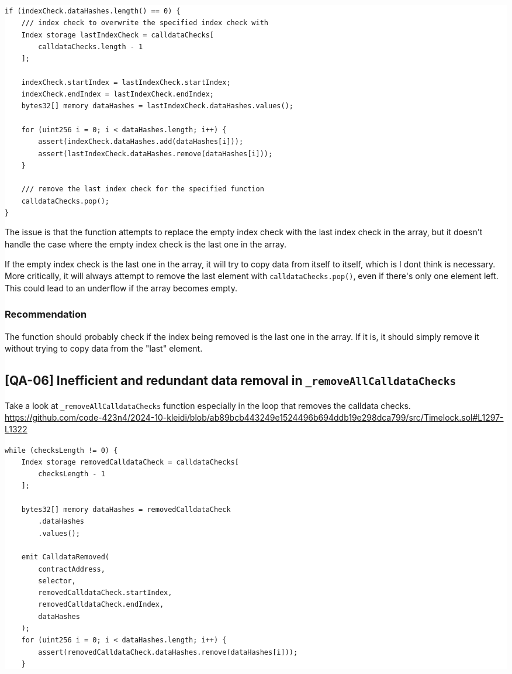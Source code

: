 ```solidity
if (indexCheck.dataHashes.length() == 0) {
    /// index check to overwrite the specified index check with
    Index storage lastIndexCheck = calldataChecks[
        calldataChecks.length - 1
    ];

    indexCheck.startIndex = lastIndexCheck.startIndex;
    indexCheck.endIndex = lastIndexCheck.endIndex;
    bytes32[] memory dataHashes = lastIndexCheck.dataHashes.values();

    for (uint256 i = 0; i < dataHashes.length; i++) {
        assert(indexCheck.dataHashes.add(dataHashes[i]));
        assert(lastIndexCheck.dataHashes.remove(dataHashes[i]));
    }

    /// remove the last index check for the specified function
    calldataChecks.pop();
}
```

The issue is that the function attempts to replace the empty index check with the last index check in the array, but it doesn't handle the case where the empty index check is the last one in the array. 

If the empty index check is the last one in the array, it will try to copy data from itself to itself, which is I dont think is necessary. More critically, it will always attempt to remove the last element with `calldataChecks.pop()`, even if there's only one element left. This could lead to an underflow if the array becomes empty.


### Recommendation 
The function should probably check if the index being removed is the last one in the array. If it is, it should simply remove it without trying to copy data from the "last" element. 




## [QA-06] Inefficient and redundant data removal in `_removeAllCalldataChecks`


Take a look at `_removeAllCalldataChecks` function especially in the loop that removes the calldata checks.
https://github.com/code-423n4/2024-10-kleidi/blob/ab89bcb443249e1524496b694ddb19e298dca799/src/Timelock.sol#L1297-L1322

```solidity
while (checksLength != 0) {
    Index storage removedCalldataCheck = calldataChecks[
        checksLength - 1
    ];

    bytes32[] memory dataHashes = removedCalldataCheck
        .dataHashes
        .values();

    emit CalldataRemoved(
        contractAddress,
        selector,
        removedCalldataCheck.startIndex,
        removedCalldataCheck.endIndex,
        dataHashes
    );
    for (uint256 i = 0; i < dataHashes.length; i++) {
        assert(removedCalldataCheck.dataHashes.remove(dataHashes[i]));
    }
```